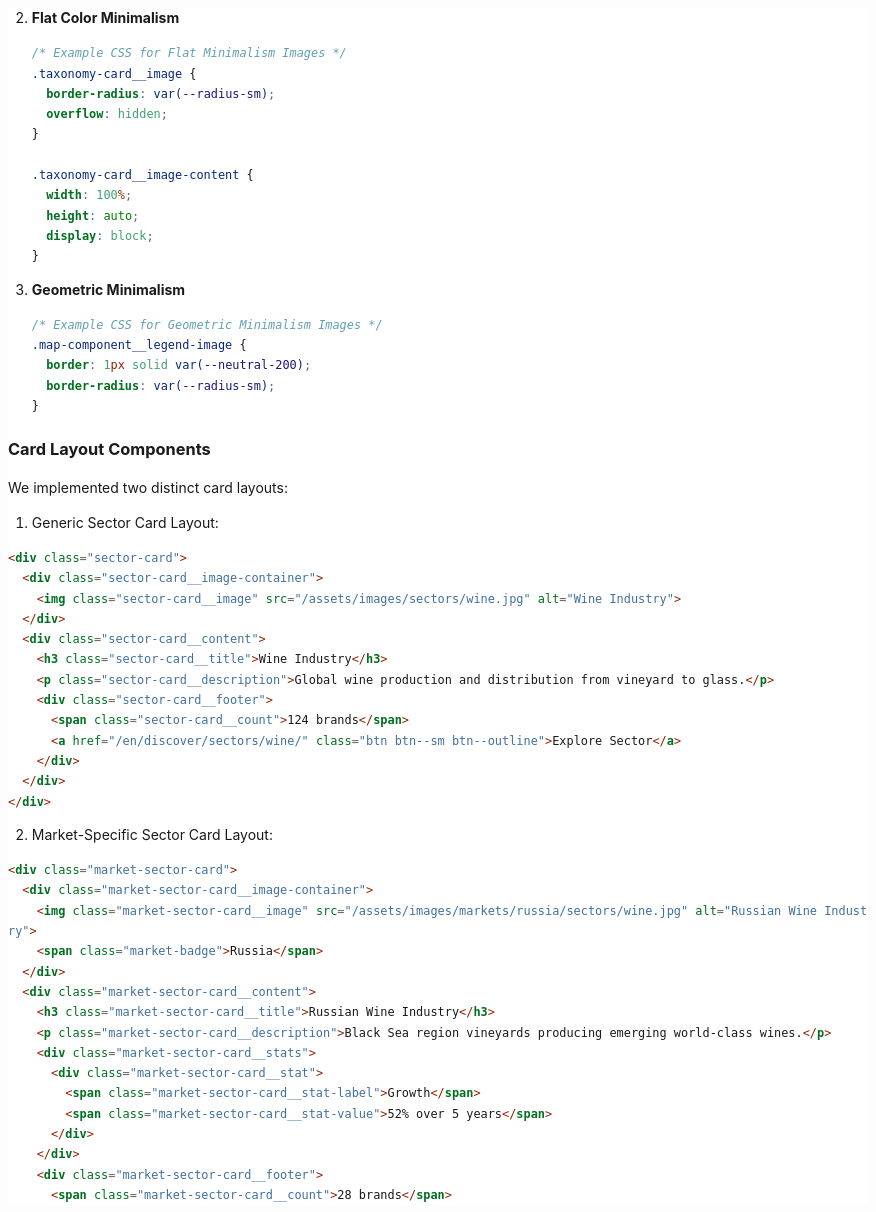 2. **Flat Color Minimalism**
   ```css
   /* Example CSS for Flat Minimalism Images */
   .taxonomy-card__image {
     border-radius: var(--radius-sm);
     overflow: hidden;
   }

   .taxonomy-card__image-content {
     width: 100%;
     height: auto;
     display: block;
   }
   ```

3. **Geometric Minimalism**
   ```css
   /* Example CSS for Geometric Minimalism Images */
   .map-component__legend-image {
     border: 1px solid var(--neutral-200);
     border-radius: var(--radius-sm);
   }
   ```

### Card Layout Components
We implemented two distinct card layouts:

1. Generic Sector Card Layout:
```html
<div class="sector-card">
  <div class="sector-card__image-container">
    <img class="sector-card__image" src="/assets/images/sectors/wine.jpg" alt="Wine Industry">
  </div>
  <div class="sector-card__content">
    <h3 class="sector-card__title">Wine Industry</h3>
    <p class="sector-card__description">Global wine production and distribution from vineyard to glass.</p>
    <div class="sector-card__footer">
      <span class="sector-card__count">124 brands</span>
      <a href="/en/discover/sectors/wine/" class="btn btn--sm btn--outline">Explore Sector</a>
    </div>
  </div>
</div>
```

2. Market-Specific Sector Card Layout:
```html
<div class="market-sector-card">
  <div class="market-sector-card__image-container">
    <img class="market-sector-card__image" src="/assets/images/markets/russia/sectors/wine.jpg" alt="Russian Wine Industry">
    <span class="market-badge">Russia</span>
  </div>
  <div class="market-sector-card__content">
    <h3 class="market-sector-card__title">Russian Wine Industry</h3>
    <p class="market-sector-card__description">Black Sea region vineyards producing emerging world-class wines.</p>
    <div class="market-sector-card__stats">
      <div class="market-sector-card__stat">
        <span class="market-sector-card__stat-label">Growth</span>
        <span class="market-sector-card__stat-value">52% over 5 years</span>
      </div>
    </div>
    <div class="market-sector-card__footer">
      <span class="market-sector-card__count">28 brands</span>
```